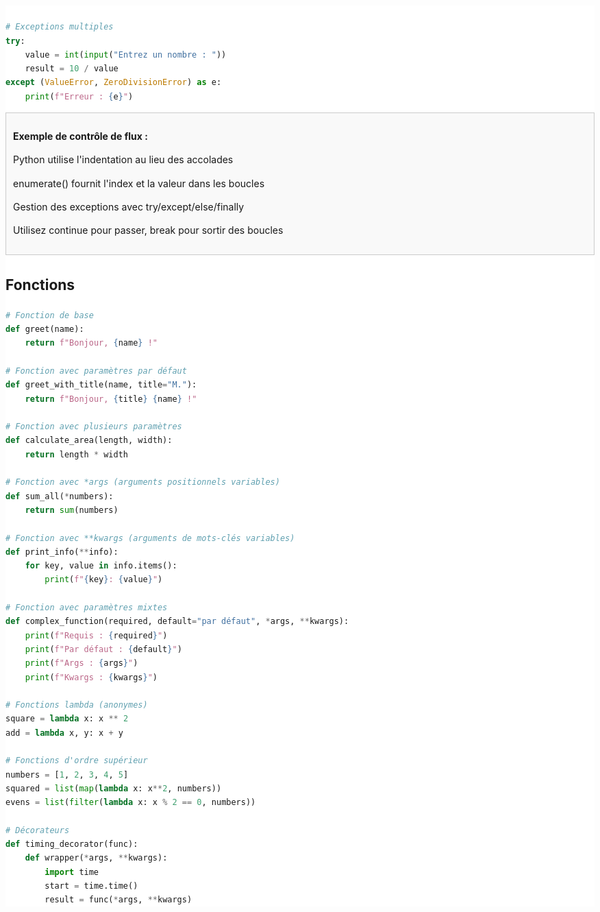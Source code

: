 ```python

# Exceptions multiples
try:
    value = int(input("Entrez un nombre : "))
    result = 10 / value
except (ValueError, ZeroDivisionError) as e:
    print(f"Erreur : {e}")
```

<div style="border: 1px solid #ccc; padding: 10px; margin: 10px 0; background-color: #f9f9f9;">
<p><strong>Exemple de contrôle de flux :</strong></p>
<p>Python utilise l'indentation au lieu des accolades</p>
<p>enumerate() fournit l'index et la valeur dans les boucles</p>
<p>Gestion des exceptions avec try/except/else/finally</p>
<p>Utilisez continue pour passer, break pour sortir des boucles</p>
</div>

## Fonctions

```python
# Fonction de base
def greet(name):
    return f"Bonjour, {name} !"

# Fonction avec paramètres par défaut
def greet_with_title(name, title="M."):
    return f"Bonjour, {title} {name} !"

# Fonction avec plusieurs paramètres
def calculate_area(length, width):
    return length * width

# Fonction avec *args (arguments positionnels variables)
def sum_all(*numbers):
    return sum(numbers)

# Fonction avec **kwargs (arguments de mots-clés variables)
def print_info(**info):
    for key, value in info.items():
        print(f"{key}: {value}")

# Fonction avec paramètres mixtes
def complex_function(required, default="par défaut", *args, **kwargs):
    print(f"Requis : {required}")
    print(f"Par défaut : {default}")
    print(f"Args : {args}")
    print(f"Kwargs : {kwargs}")

# Fonctions lambda (anonymes)
square = lambda x: x ** 2
add = lambda x, y: x + y

# Fonctions d'ordre supérieur
numbers = [1, 2, 3, 4, 5]
squared = list(map(lambda x: x**2, numbers))
evens = list(filter(lambda x: x % 2 == 0, numbers))

# Décorateurs
def timing_decorator(func):
    def wrapper(*args, **kwargs):
        import time
        start = time.time()
        result = func(*args, **kwargs)
```